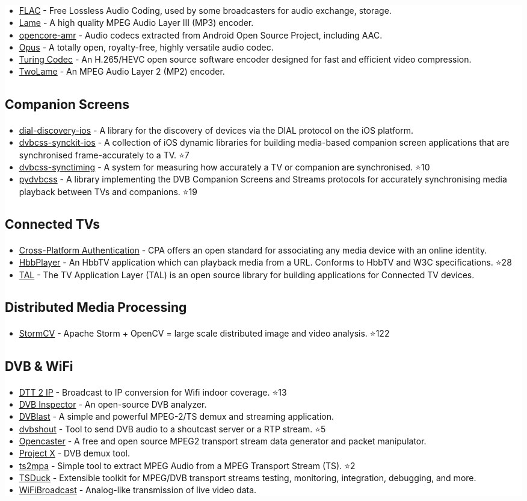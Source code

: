 * [FLAC](https://www.xiph.org/flac/) - Free Lossless Audio Coding, used by some broadcasters for audio exchange, storage.
* [Lame](http://lame.sourceforge.net/) - A high quality MPEG Audio Layer III (MP3) encoder.
* [opencore-amr](https://sourceforge.net/projects/opencore-amr/) - Audio codecs extracted from Android Open Source Project, including AAC.
* [Opus](http://www.opus-codec.org) - A totally open, royalty-free, highly versatile audio codec.
* [Turing Codec](http://turingcodec.org/) - An H.265/HEVC open source software encoder designed for fast and efficient video compression.
* [TwoLame](http://www.twolame.org/) - An MPEG Audio Layer 2 (MP2) encoder.

## Companion Screens

* [dial-discovery-ios](https://github.com/bbc/dial-discovery-ios) - A library for the discovery of devices via the DIAL protocol on the iOS platform.
* [dvbcss-synckit-ios](https://github.com/bbc/dvbcss-synckit-ios) - A collection of iOS dynamic libraries for building media-based companion screen applications that are synchronised frame-accurately to a TV. :star:7
* [dvbcss-synctiming](https://github.com/BBC/dvbcss-synctiming) - A system for measuring how accurately a TV or companion are synchronised. :star:10
* [pydvbcss](https://github.com/BBC/pydvbcss) - A library implementing the DVB Companion Screens and Streams protocols for accurately synchronising media playback between TVs and companions. :star:19

## Connected TVs

* [Cross-Platform Authentication](http://ebu.io/project/cpa) - CPA offers an open standard for associating any media device with an online identity.
* [HbbPlayer](https://github.com/Samsung/HbbPlayer) - An HbbTV application which can playback media from a URL. Conforms to HbbTV and W3C specifications. :star:28
* [TAL](http://bbc.github.io/tal/) - The TV Application Layer (TAL) is an open source library for building applications for Connected TV devices.

## Distributed Media Processing

* [StormCV](https://github.com/sensorstorm/StormCV) - Apache Storm + OpenCV = large scale distributed image and video analysis. :star:122

## DVB & WiFi

* [DTT 2 IP](https://github.com/ebu/dtt2ip) - Broadcast to IP conversion for Wifi indoor coverage. :star:13
* [DVB Inspector](https://sourceforge.net/projects/dvbinspector/) - An open-source DVB analyzer.
* [DVBlast](http://www.videolan.org/projects/dvblast.html) - A simple and powerful MPEG-2/TS demux and streaming application.
* [dvbshout](https://github.com/njh/dvbshout) - Tool to send DVB audio to a shoutcast server or a RTP stream. :star:5
* [Opencaster](http://www.avalpa.com/the-key-values/15-free-software/33-opencaster) - A free and open source MPEG2 transport stream data generator and packet manipulator.
* [Project X](https://sourceforge.net/projects/project-x/) - DVB demux tool.
* [ts2mpa](https://github.com/njh/ts2mpa) - Simple tool to extract MPEG Audio from a MPEG Transport Stream (TS). :star:2
* [TSDuck](https://tsduck.github.io/) - Extensible toolkit for MPEG/DVB transport streams testing, monitoring, integration, debugging, and more.
* [WiFiBroadcast](https://befinitiv.wordpress.com/wifibroadcast-analog-like-transmission-of-live-video-data/) - Analog-like transmission of live video data.
